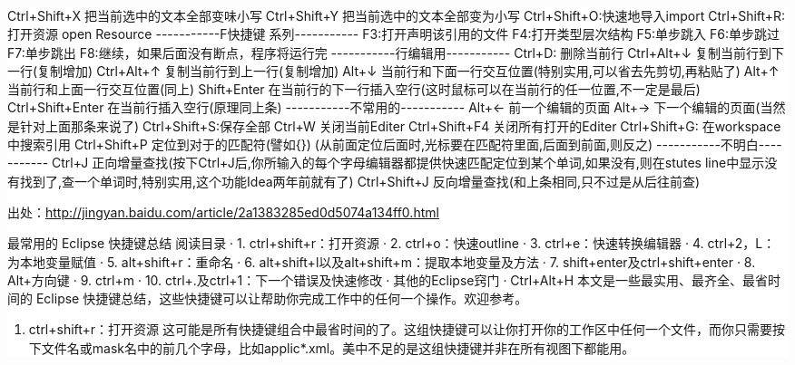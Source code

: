Ctrl+Shift+X 把当前选中的文本全部变味小写
Ctrl+Shift+Y 把当前选中的文本全部变为小写
Ctrl+Shift+O:快速地导入import
Ctrl+Shift+R:打开资源 open Resource
-----------F快捷键 系列-----------
F3:打开声明该引用的文件
F4:打开类型层次结构
F5:单步跳入
F6:单步跳过
F7:单步跳出
F8:继续，如果后面没有断点，程序将运行完
-----------行编辑用-----------
Ctrl+D: 删除当前行
Ctrl+Alt+↓ 复制当前行到下一行(复制增加)
Ctrl+Alt+↑ 复制当前行到上一行(复制增加)
Alt+↓ 当前行和下面一行交互位置(特别实用,可以省去先剪切,再粘贴了)
Alt+↑ 当前行和上面一行交互位置(同上)
Shift+Enter 在当前行的下一行插入空行(这时鼠标可以在当前行的任一位置,不一定是最后)
Ctrl+Shift+Enter 在当前行插入空行(原理同上条)
-----------不常用的-----------
Alt+← 前一个编辑的页面
Alt+→ 下一个编辑的页面(当然是针对上面那条来说了)
Ctrl+Shift+S:保存全部
Ctrl+W 关闭当前Editer
Ctrl+Shift+F4 关闭所有打开的Editer
Ctrl+Shift+G: 在workspace中搜索引用
Ctrl+Shift+P 定位到对于的匹配符(譬如{}) (从前面定位后面时,光标要在匹配符里面,后面到前面,则反之)
-----------不明白-----------
Ctrl+J 正向增量查找(按下Ctrl+J后,你所输入的每个字母编辑器都提供快速匹配定位到某个单词,如果没有,则在stutes line中显示没有找到了,查一个单词时,特别实用,这个功能Idea两年前就有了)
Ctrl+Shift+J 反向增量查找(和上条相同,只不过是从后往前查)
 
出处：http://jingyan.baidu.com/article/2a1383285ed0d5074a134ff0.html

最常用的 Eclipse 快捷键总结
阅读目录
	· 1. ctrl+shift+r：打开资源
	· 2. ctrl+o：快速outline
	· 3. ctrl+e：快速转换编辑器
	· 4. ctrl+2，L：为本地变量赋值
	· 5. alt+shift+r：重命名
	· 6. alt+shift+l以及alt+shift+m：提取本地变量及方法
	· 7. shift+enter及ctrl+shift+enter
	· 8. Alt+方向键
	· 9. ctrl+m
	· 10. ctrl+.及ctrl+1：下一个错误及快速修改
	· 其他的Eclipse窍门
	· Ctrl+Alt+H
本文是一些最实用、最齐全、最省时间的 Eclipse 快捷键总结，这些快捷键可以让帮助你完成工作中的任何一个操作。欢迎参考。
1. ctrl+shift+r：打开资源
这可能是所有快捷键组合中最省时间的了。这组快捷键可以让你打开你的工作区中任何一个文件，而你只需要按下文件名或mask名中的前几个字母，比如applic*.xml。美中不足的是这组快捷键并非在所有视图下都能用。
